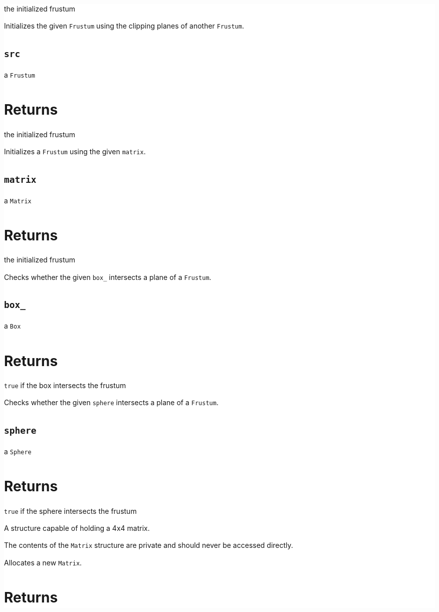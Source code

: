 the initialized frustum

Initializes the given `Frustum` using the clipping
planes of another `Frustum`.
## `src`
a `Frustum`

# Returns

the initialized frustum

Initializes a `Frustum` using the given `matrix`.
## `matrix`
a `Matrix`

# Returns

the initialized frustum

Checks whether the given `box_` intersects a plane of
a `Frustum`.
## `box_`
a `Box`

# Returns

`true` if the box intersects the frustum

Checks whether the given `sphere` intersects a plane of
a `Frustum`.
## `sphere`
a `Sphere`

# Returns

`true` if the sphere intersects the frustum

A structure capable of holding a 4x4 matrix.

The contents of the `Matrix` structure are private and
should never be accessed directly.

Allocates a new `Matrix`.

# Returns
